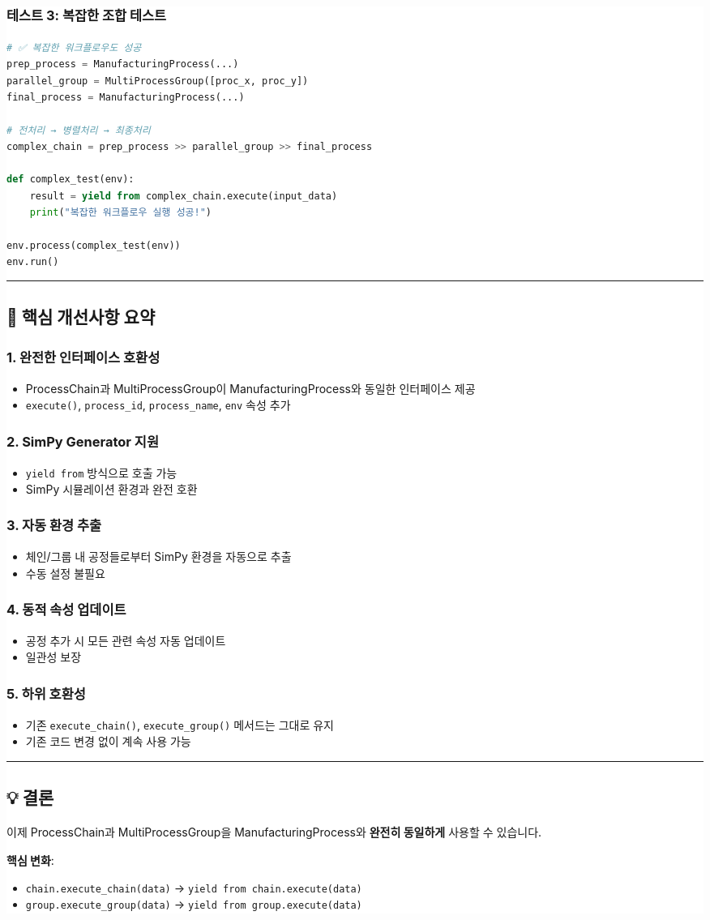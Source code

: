 ### 테스트 3: 복잡한 조합 테스트

```python
# ✅ 복잡한 워크플로우도 성공
prep_process = ManufacturingProcess(...)
parallel_group = MultiProcessGroup([proc_x, proc_y])
final_process = ManufacturingProcess(...)

# 전처리 → 병렬처리 → 최종처리
complex_chain = prep_process >> parallel_group >> final_process

def complex_test(env):
    result = yield from complex_chain.execute(input_data)
    print("복잡한 워크플로우 실행 성공!")

env.process(complex_test(env))
env.run()
```

---

## 🎯 핵심 개선사항 요약

### 1. 완전한 인터페이스 호환성
- ProcessChain과 MultiProcessGroup이 ManufacturingProcess와 동일한 인터페이스 제공
- `execute()`, `process_id`, `process_name`, `env` 속성 추가

### 2. SimPy Generator 지원
- `yield from` 방식으로 호출 가능
- SimPy 시뮬레이션 환경과 완전 호환

### 3. 자동 환경 추출
- 체인/그룹 내 공정들로부터 SimPy 환경을 자동으로 추출
- 수동 설정 불필요

### 4. 동적 속성 업데이트
- 공정 추가 시 모든 관련 속성 자동 업데이트
- 일관성 보장

### 5. 하위 호환성
- 기존 `execute_chain()`, `execute_group()` 메서드는 그대로 유지
- 기존 코드 변경 없이 계속 사용 가능

---

## 💡 결론

이제 ProcessChain과 MultiProcessGroup을 ManufacturingProcess와 **완전히 동일하게** 사용할 수 있습니다. 

**핵심 변화**:
- `chain.execute_chain(data)` → `yield from chain.execute(data)`
- `group.execute_group(data)` → `yield from group.execute(data)`
